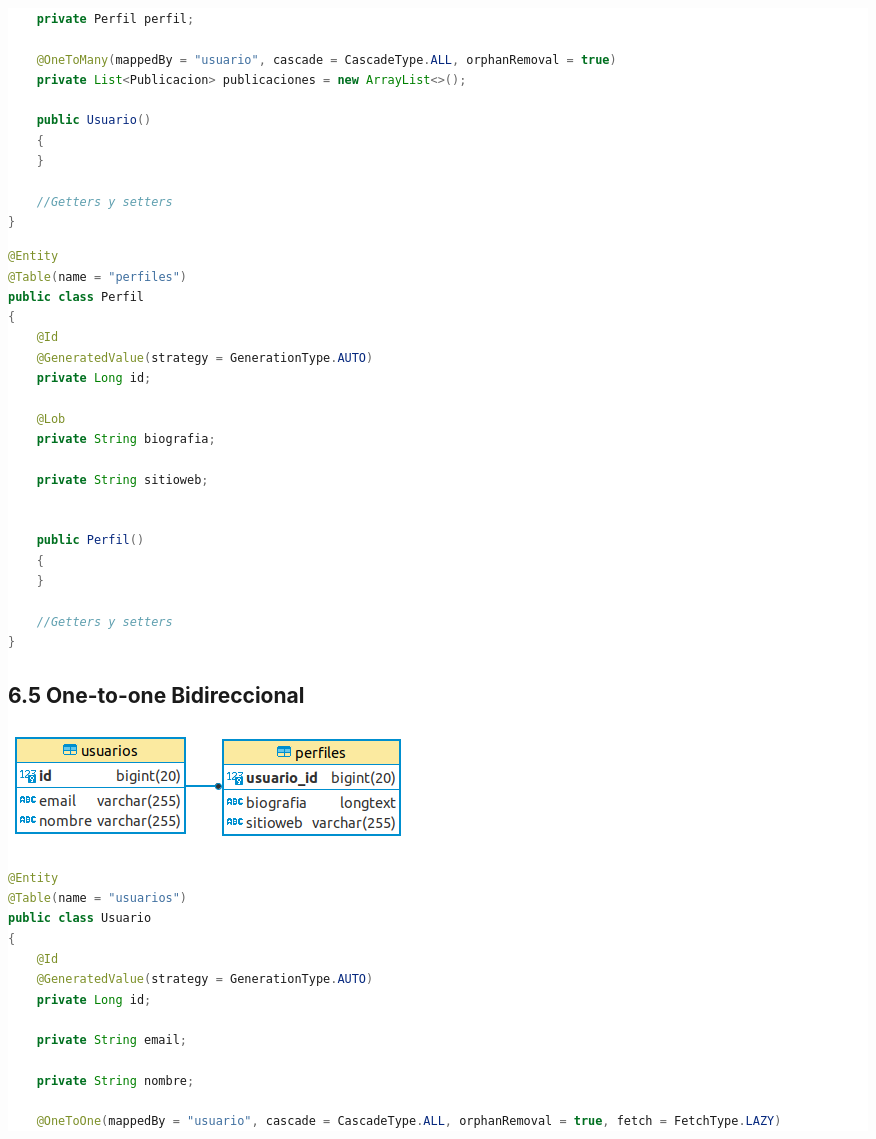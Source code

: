 ```java
	private Perfil perfil;
	
	@OneToMany(mappedBy = "usuario", cascade = CascadeType.ALL, orphanRemoval = true)
	private List<Publicacion> publicaciones = new ArrayList<>();

	public Usuario()
	{
	}

	//Getters y setters
}
```


```java
@Entity
@Table(name = "perfiles")
public class Perfil
{
	@Id
	@GeneratedValue(strategy = GenerationType.AUTO)
	private Long id;

	@Lob
	private String biografia;

	private String sitioweb;


	public Perfil()
	{
	}

	//Getters y setters
}
```



## 6.5 One-to-one Bidireccional

![](img/ut5-ejemplo_uno-a-uno_bi.png)


```java
@Entity
@Table(name = "usuarios")
public class Usuario
{
	@Id
	@GeneratedValue(strategy = GenerationType.AUTO)
	private Long id;

	private String email;

	private String nombre;

	@OneToOne(mappedBy = "usuario", cascade = CascadeType.ALL, orphanRemoval = true, fetch = FetchType.LAZY)
```